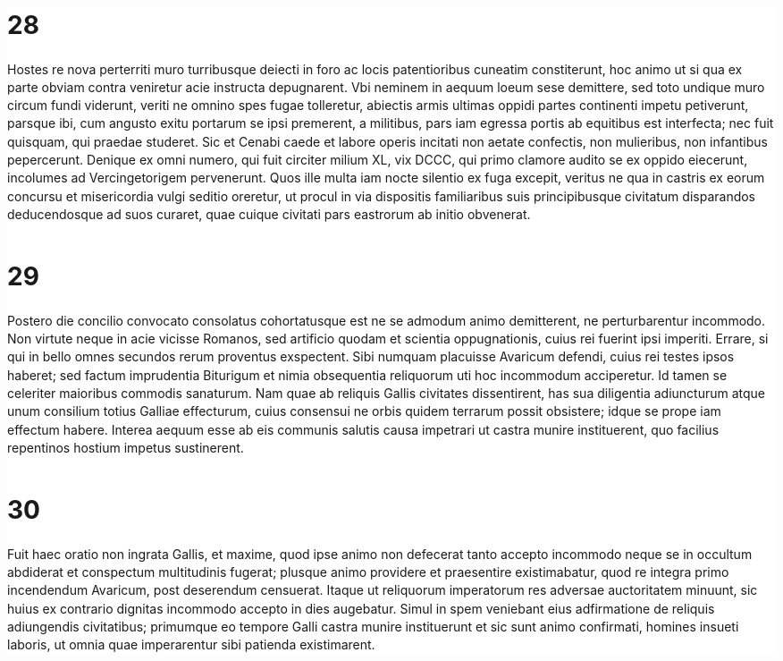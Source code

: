 # 28

Hostes re nova perterriti muro turribusque deiecti in foro ac locis
patentioribus cuneatim constiterunt, hoc animo ut si qua ex parte
obviam contra veniretur acie instructa depugnarent. Vbi neminem in
aequum loeum sese demittere, sed toto undique muro circum fundi
viderunt, veriti ne omnino spes fugae tolleretur, abiectis armis
ultimas oppidi partes continenti impetu petiverunt, parsque ibi, cum
angusto exitu portarum se ipsi premerent, a militibus, pars iam
egressa portis ab equitibus est interfecta; nec fuit quisquam, qui
praedae studeret. Sic et Cenabi caede et labore operis incitati non
aetate confectis, non mulieribus, non infantibus pepercerunt. Denique
ex omni numero, qui fuit circiter milium XL, vix DCCC, qui primo
clamore audito se ex oppido eiecerunt, incolumes ad Vercingetorigem
pervenerunt. Quos ille multa iam nocte silentio ex fuga excepit,
veritus ne qua in castris ex eorum concursu et misericordia vulgi
seditio oreretur, ut procul in via dispositis familiaribus suis
principibusque civitatum disparandos deducendosque ad suos curaret,
quae cuique civitati pars eastrorum ab initio obvenerat.

# 29

Postero die concilio convocato consolatus cohortatusque est ne se
admodum animo demitterent, ne perturbarentur incommodo. Non virtute
neque in acie vicisse Romanos, sed artificio quodam et scientia
oppugnationis, cuius rei fuerint ipsi imperiti. Errare, si qui in
bello omnes secundos rerum proventus exspectent. Sibi numquam
placuisse Avaricum defendi, cuius rei testes ipsos haberet; sed factum
imprudentia Biturigum et nimia obsequentia reliquorum uti hoc
incommodum acciperetur. Id tamen se celeriter maioribus commodis
sanaturum. Nam quae ab reliquis Gallis civitates dissentirent, has sua
diligentia adiuncturum atque unum consilium totius Galliae effecturum,
cuius consensui ne orbis quidem terrarum possit obsistere; idque se
prope iam effectum habere. Interea aequum esse ab eis communis salutis
causa impetrari ut castra munire instituerent, quo facilius repentinos
hostium impetus sustinerent.

# 30

Fuit haec oratio non ingrata Gallis, et maxime, quod ipse animo non
defecerat tanto accepto incommodo neque se in occultum abdiderat et
conspectum multitudinis fugerat; plusque animo providere et
praesentire existimabatur, quod re integra primo incendendum Avaricum,
post deserendum censuerat. Itaque ut reliquorum imperatorum res
adversae auctoritatem minuunt, sic huius ex contrario dignitas
incommodo accepto in dies augebatur. Simul in spem veniebant eius
adfirmatione de reliquis adiungendis civitatibus; primumque eo tempore
Galli castra munire instituerunt et sic sunt animo confirmati, homines
insueti laboris, ut omnia quae imperarentur sibi patienda
existimarent.
